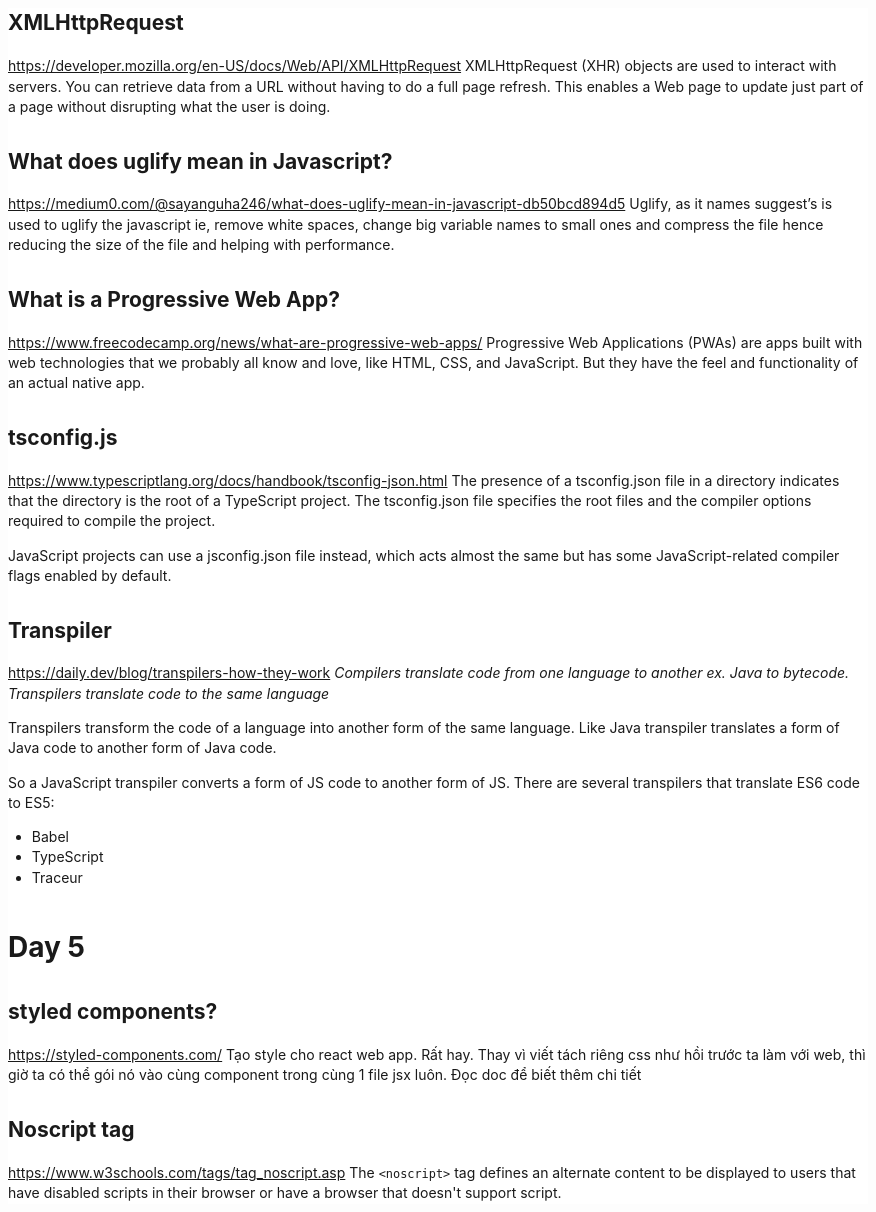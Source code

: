 ## XMLHttpRequest
https://developer.mozilla.org/en-US/docs/Web/API/XMLHttpRequest
XMLHttpRequest (XHR) objects are used to interact with servers. You can retrieve data from a URL without having to do a full page refresh. This enables a Web page to update just part of a page without disrupting what the user is doing.

## What does uglify mean in Javascript?
https://medium0.com/@sayanguha246/what-does-uglify-mean-in-javascript-db50bcd894d5
Uglify, as it names suggest’s is used to uglify the javascript ie, remove white spaces, change big variable names to small ones and compress the file hence reducing the size of the file and helping with performance.

## What is a Progressive Web App?
https://www.freecodecamp.org/news/what-are-progressive-web-apps/
Progressive Web Applications (PWAs) are apps built with web technologies that we probably all know and love, like HTML, CSS, and JavaScript. But they have the feel and functionality of an actual native app.

## tsconfig.js
https://www.typescriptlang.org/docs/handbook/tsconfig-json.html
The presence of a tsconfig.json file in a directory indicates that the directory is the root of a TypeScript project. The tsconfig.json file specifies the root files and the compiler options required to compile the project.

JavaScript projects can use a jsconfig.json file instead, which acts almost the same but has some JavaScript-related compiler flags enabled by default.

## Transpiler
https://daily.dev/blog/transpilers-how-they-work
_Compilers translate code from one language to another ex. Java to bytecode. Transpilers translate code to the same language_

Transpilers transform the code of a language into another form of the same language. Like Java transpiler translates a form of Java code to another form of Java code.

So a JavaScript transpiler converts a form of JS code to another form of JS. There are several transpilers that translate ES6 code to ES5:

-   Babel
-   TypeScript
-   Traceur
# Day 5
## styled components? 
https://styled-components.com/
Tạo style cho react web app. Rất hay. Thay vì viết tách riêng css như hồi trước ta làm với web, thì giờ ta có thể gói nó vào cùng component trong cùng 1 file jsx luôn. 
Đọc doc để biết thêm chi tiết
## Noscript tag
https://www.w3schools.com/tags/tag_noscript.asp
The `<noscript>` tag defines an alternate content to be displayed to users that have disabled scripts in their browser or have a browser that doesn't support script.
